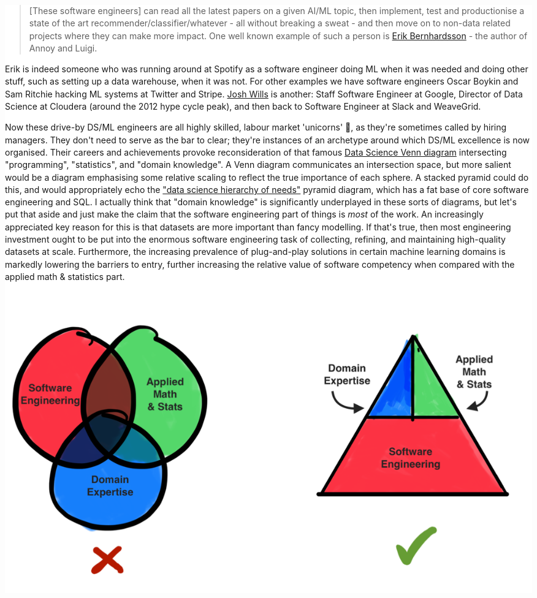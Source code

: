 > [These software engineers] can read all the latest papers on a given AI/ML topic, then implement, test and productionise a state of the art recommender/classifier/whatever - all without breaking a sweat - and then move on to non-data related projects where they can make more impact. One well known example of such a person is [Erik Bernhardsson](https://www.linkedin.com/in/erikbern/) - the author of Annoy and Luigi.

Erik is indeed someone who was running around at Spotify as a software engineer doing ML when it was needed and doing other stuff, such as setting up a data warehouse, when it was not. For other examples we have software engineers Oscar Boykin and Sam Ritchie hacking ML systems at Twitter and Stripe. [Josh Wills](https://www.linkedin.com/in/josh-wills-13882b/) is another: Staff Software Engineer at Google, Director of Data Science at Cloudera (around the 2012 hype cycle peak), and then back to Software Engineer at Slack and WeaveGrid.

Now these drive-by DS/ML engineers are all highly skilled, labour market 'unicorns' 🦄, as they're sometimes called by hiring managers. They don't need to serve as the bar to clear; they're instances of an archetype around which DS/ML excellence is now organised. Their careers and achievements provoke reconsideration of that famous [Data Science Venn diagram](https://www.google.com/search?q=Data+Science+Venn+diagram) intersecting "programming", "statistics", and "domain knowledge". A Venn diagram communicates an intersection space, but more salient would be a diagram emphasising some relative scaling to reflect the true importance of each sphere. A stacked pyramid could do this, and would appropriately echo the ["data science hierarchy of needs"](https://miro.medium.com/max/2630/0*vkpvXTGWtnfxFbnW.) pyramid diagram, which has a fat base of core software engineering and SQL. I actually think that "domain knowledge" is significantly underplayed in these sorts of diagrams, but let's put that aside and just make the claim that the software engineering part of things is *most* of the work. An increasingly appreciated key reason for this is that datasets are more important than fancy modelling. If that's true, then most engineering investment ought to be put into the enormous software engineering task of collecting, refining, and maintaining high-quality datasets at scale. Furthermore, the increasing prevalence of plug-and-play solutions in certain machine learning domains is markedly lowering the barriers to entry, further increasing the relative value of software competency when compared with the applied math & statistics part.

![](/images/data_scientist_vs_mle_title_bore/ml_venn_diagram_is_wrong.png)
